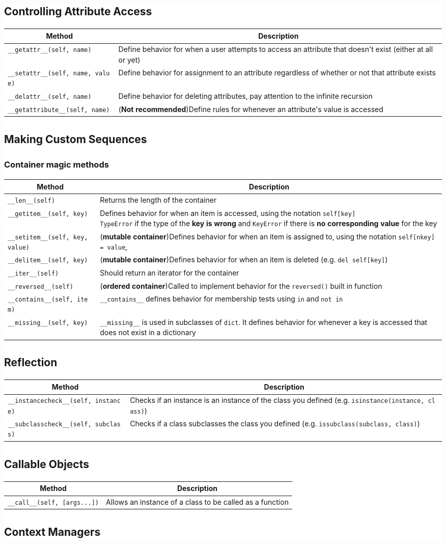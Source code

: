 ## Controlling Attribute Access

| Method                           | Description                                                  |
| -------------------------------- | ------------------------------------------------------------ |
| `__getattr__(self, name)`        | Define behavior for when a user attempts to access an attribute that doesn't exist (either at all or yet) |
| `__setattr__(self, name, value)` | Define behavior for assignment to an attribute regardless of whether or not that attribute exists |
| `__delattr__(self, name)`        | Define behavior for deleting attributes, pay attention to the infinite recursion |
| `__getattribute__(self, name)`   | (**Not recommended**)Define rules for whenever an attribute's value is accessed |

## Making Custom Sequences

### Container magic methods

| Method                          | Description                                                  |
| ------------------------------- | ------------------------------------------------------------ |
| `__len__(self)`                 | Returns the length of the container                          |
| `__getitem__(self, key)`        | Defines behavior for when an item is accessed, using the notation `self[key]`<br>`TypeError` if the type of the **key is wrong** and `KeyError` if there is **no corresponding value** for the key |
| `__setitem__(self, key, value)` | (**mutable container**)Defines behavior for when an item is assigned to, using the notation `self[nkey] = value`, |
| `__delitem__(self, key)`        | (**mutable container**)Defines behavior for when an item is deleted (e.g. `del self[key]`) |
| `__iter__(self)`                | Should return an iterator for the container                  |
| `__reversed__(self)`            | (**ordered container**)Called to implement behavior for the `reversed()` built in function |
| `__contains__(self, item)`      | `__contains__` defines behavior for membership tests using `in` and `not in` |
| `__missing__(self, key)`        | `__missing__` is used in subclasses of `dict`. It defines behavior for whenever a key is accessed that does not exist in a dictionary |

## Reflection

| Method                              | Description                                                  |
| ----------------------------------- | ------------------------------------------------------------ |
| `__instancecheck__(self, instance)` | Checks if an instance is an instance of the class you defined (e.g. `isinstance(instance, class)`) |
| `__subclasscheck__(self, subclass)` | Checks if a class subclasses the class you defined (e.g. `issubclass(subclass, class)`) |

## Callable Objects

| Method                      | Description                                              |
| --------------------------- | -------------------------------------------------------- |
| `__call__(self, [args...])` | Allows an instance of a class to be called as a function |

## Context Managers
